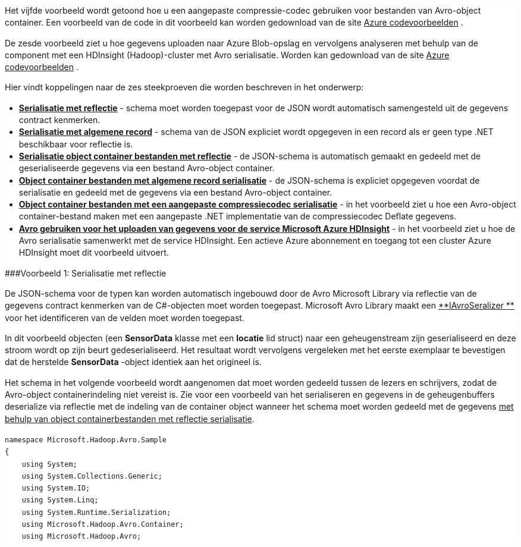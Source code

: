 Het vijfde voorbeeld wordt getoond hoe u een aangepaste compressie-codec gebruiken voor bestanden van Avro-object container. Een voorbeeld van de code in dit voorbeeld kan worden gedownload van de site <a href="http://code.msdn.microsoft.com/windowsazure/Serialize-data-with-the-67159111" target="_blank">Azure codevoorbeelden</a> .

De zesde voorbeeld ziet u hoe gegevens uploaden naar Azure Blob-opslag en vervolgens analyseren met behulp van de component met een HDInsight (Hadoop)-cluster met Avro serialisatie. Worden kan gedownload van de site <a href="https://code.msdn.microsoft.com/windowsazure/Using-Avro-to-upload-data-ae81b1e3" target="_blank">Azure codevoorbeelden</a> .

Hier vindt koppelingen naar de zes steekproeven die worden beschreven in het onderwerp:

 * <a href="#Scenario1">**Serialisatie met reflectie**</a> - schema moet worden toegepast voor de JSON wordt automatisch samengesteld uit de gegevens contract kenmerken.
 * <a href="#Scenario2">**Serialisatie met algemene record**</a> - schema van de JSON expliciet wordt opgegeven in een record als er geen type .NET beschikbaar voor reflectie is.
 * <a href="#Scenario3">**Serialisatie object container bestanden met reflectie**</a> - de JSON-schema is automatisch gemaakt en gedeeld met de geserialiseerde gegevens via een bestand Avro-object container.
 * <a href="#Scenario4">**Object container bestanden met algemene record serialisatie**</a> - de JSON-schema is expliciet opgegeven voordat de serialisatie en gedeeld met de gegevens via een bestand Avro-object container.
 * <a href="#Scenario5">**Object container bestanden met een aangepaste compressiecodec serialisatie**</a> - in het voorbeeld ziet u hoe een Avro-object container-bestand maken met een aangepaste .NET implementatie van de compressiecodec Deflate gegevens.
 * <a href="#Scenario6">**Avro gebruiken voor het uploaden van gegevens voor de service Microsoft Azure HDInsight**</a> - in het voorbeeld ziet u hoe de Avro serialisatie samenwerkt met de service HDInsight. Een actieve Azure abonnement en toegang tot een cluster Azure HDInsight moet dit voorbeeld uitvoert.

###<a name="Scenario1"></a>Voorbeeld 1: Serialisatie met reflectie

De JSON-schema voor de typen kan worden automatisch ingebouwd door de Avro Microsoft Library via reflectie van de gegevens contract kenmerken van de C#-objecten moet worden toegepast. Microsoft Avro Library maakt een [**IAvroSeralizer<T> **](http://msdn.microsoft.com/library/dn627341.aspx) voor het identificeren van de velden moet worden toegepast.

In dit voorbeeld objecten (een **SensorData** klasse met een **locatie** lid struct) naar een geheugenstream zijn geserialiseerd en deze stroom wordt op zijn beurt gedeserialiseerd. Het resultaat wordt vervolgens vergeleken met het eerste exemplaar te bevestigen dat de herstelde **SensorData** -object identiek aan het origineel is.

Het schema in het volgende voorbeeld wordt aangenomen dat moet worden gedeeld tussen de lezers en schrijvers, zodat de Avro-object containerindeling niet vereist is. Zie voor een voorbeeld van het serialiseren en gegevens in de geheugenbuffers deserialize via reflectie met de indeling van de container object wanneer het schema moet worden gedeeld met de gegevens <a href="#Scenario3">met behulp van object containerbestanden met reflectie serialisatie</a>.

    namespace Microsoft.Hadoop.Avro.Sample
    {
        using System;
        using System.Collections.Generic;
        using System.IO;
        using System.Linq;
        using System.Runtime.Serialization;
        using Microsoft.Hadoop.Avro.Container;
        using Microsoft.Hadoop.Avro;
